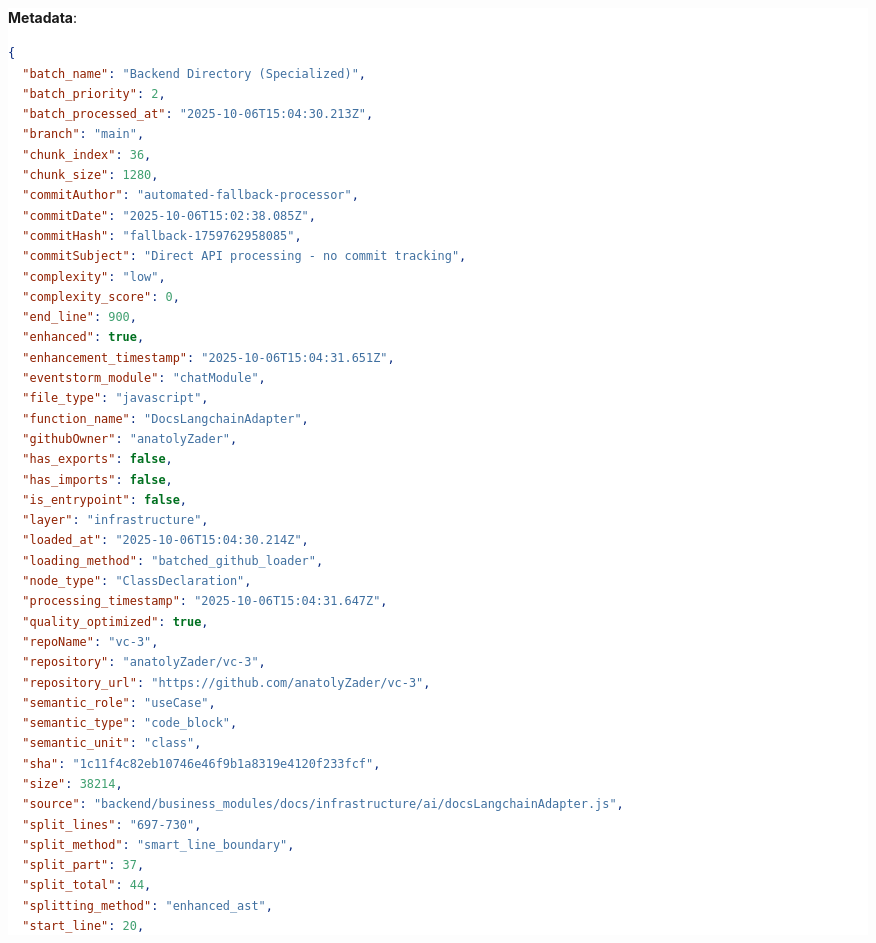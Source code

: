 **Metadata**:
```json
{
  "batch_name": "Backend Directory (Specialized)",
  "batch_priority": 2,
  "batch_processed_at": "2025-10-06T15:04:30.213Z",
  "branch": "main",
  "chunk_index": 36,
  "chunk_size": 1280,
  "commitAuthor": "automated-fallback-processor",
  "commitDate": "2025-10-06T15:02:38.085Z",
  "commitHash": "fallback-1759762958085",
  "commitSubject": "Direct API processing - no commit tracking",
  "complexity": "low",
  "complexity_score": 0,
  "end_line": 900,
  "enhanced": true,
  "enhancement_timestamp": "2025-10-06T15:04:31.651Z",
  "eventstorm_module": "chatModule",
  "file_type": "javascript",
  "function_name": "DocsLangchainAdapter",
  "githubOwner": "anatolyZader",
  "has_exports": false,
  "has_imports": false,
  "is_entrypoint": false,
  "layer": "infrastructure",
  "loaded_at": "2025-10-06T15:04:30.214Z",
  "loading_method": "batched_github_loader",
  "node_type": "ClassDeclaration",
  "processing_timestamp": "2025-10-06T15:04:31.647Z",
  "quality_optimized": true,
  "repoName": "vc-3",
  "repository": "anatolyZader/vc-3",
  "repository_url": "https://github.com/anatolyZader/vc-3",
  "semantic_role": "useCase",
  "semantic_type": "code_block",
  "semantic_unit": "class",
  "sha": "1c11f4c82eb10746e46f9b1a8319e4120f233fcf",
  "size": 38214,
  "source": "backend/business_modules/docs/infrastructure/ai/docsLangchainAdapter.js",
  "split_lines": "697-730",
  "split_method": "smart_line_boundary",
  "split_part": 37,
  "split_total": 44,
  "splitting_method": "enhanced_ast",
  "start_line": 20,
```